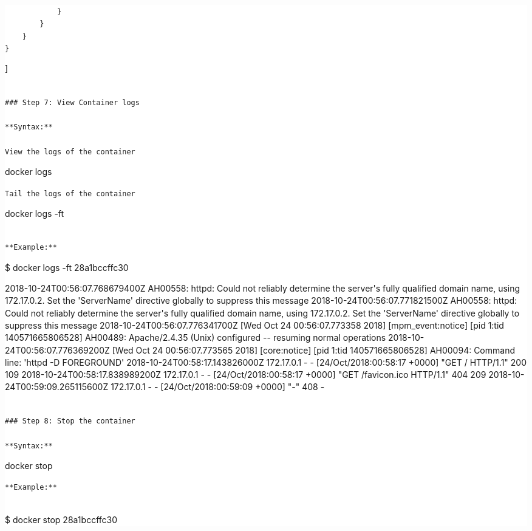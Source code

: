                 }
            }
        }
    }
]
```

### Step 7: View Container logs    

**Syntax:**

View the logs of the container   

```
docker logs <container-id>
```
Tail the logs of the container

```
docker logs -ft <container-id>
```

**Example:**  

```
$ docker logs -ft  28a1bccffc30

2018-10-24T00:56:07.768679400Z AH00558: httpd: Could not reliably determine the server's fully qualified domain name, using 172.17.0.2. Set the 'ServerName' directive globally to suppress this message
2018-10-24T00:56:07.771821500Z AH00558: httpd: Could not reliably determine the server's fully qualified domain name, using 172.17.0.2. Set the 'ServerName' directive globally to suppress this message
2018-10-24T00:56:07.776341700Z [Wed Oct 24 00:56:07.773358 2018] [mpm_event:notice] [pid 1:tid 140571665806528] AH00489: Apache/2.4.35 (Unix) configured -- resuming normal operations
2018-10-24T00:56:07.776369200Z [Wed Oct 24 00:56:07.773565 2018] [core:notice] [pid 1:tid 140571665806528] AH00094: Command line: 'httpd -D FOREGROUND'
2018-10-24T00:58:17.143826000Z 172.17.0.1 - - [24/Oct/2018:00:58:17 +0000] "GET / HTTP/1.1" 200 109
2018-10-24T00:58:17.838989200Z 172.17.0.1 - - [24/Oct/2018:00:58:17 +0000] "GET /favicon.ico HTTP/1.1" 404 209
2018-10-24T00:59:09.265115600Z 172.17.0.1 - - [24/Oct/2018:00:59:09 +0000] "-" 408 -
```

### Step 8: Stop the container

**Syntax:**

```
docker stop <container-id>
```
**Example:**


```
$ docker stop 28a1bccffc30
